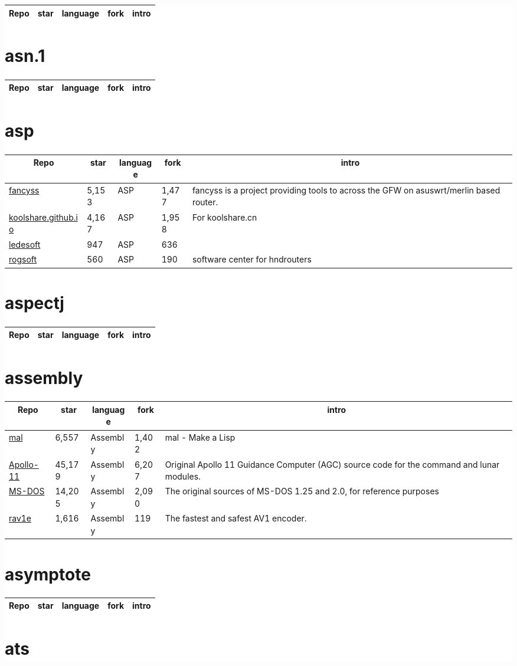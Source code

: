 Repo|star|language|fork|intro
-|-|-|-|-



# asn.1

Repo|star|language|fork|intro
-|-|-|-|-



# asp

Repo|star|language|fork|intro
-|-|-|-|-
[fancyss](https://github.com/hq450/fancyss)|5,153|ASP|1,477|fancyss is a project providing tools to across the GFW on asuswrt/merlin based router.
[koolshare.github.io](https://github.com/koolshare/koolshare.github.io)|4,167|ASP|1,958|For koolshare.cn
[ledesoft](https://github.com/koolshare/ledesoft)|947|ASP|636|
[rogsoft](https://github.com/koolshare/rogsoft)|560|ASP|190|software center for hndrouters


# aspectj

Repo|star|language|fork|intro
-|-|-|-|-



# assembly

Repo|star|language|fork|intro
-|-|-|-|-
[mal](https://github.com/kanaka/mal)|6,557|Assembly|1,402|mal - Make a Lisp
[Apollo-11](https://github.com/chrislgarry/Apollo-11)|45,179|Assembly|6,207|Original Apollo 11 Guidance Computer (AGC) source code for the command and lunar modules.
[MS-DOS](https://github.com/microsoft/MS-DOS)|14,205|Assembly|2,090|The original sources of MS-DOS 1.25 and 2.0, for reference purposes
[rav1e](https://github.com/xiph/rav1e)|1,616|Assembly|119|The fastest and safest AV1 encoder.


# asymptote

Repo|star|language|fork|intro
-|-|-|-|-



# ats
